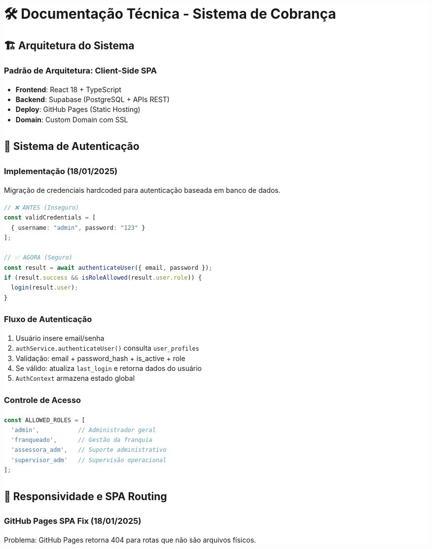 # 🛠️ Documentação Técnica - Sistema de Cobrança

## 🏗️ **Arquitetura do Sistema**

### **Padrão de Arquitetura**: Client-Side SPA
- **Frontend**: React 18 + TypeScript
- **Backend**: Supabase (PostgreSQL + APIs REST)
- **Deploy**: GitHub Pages (Static Hosting)
- **Domain**: Custom Domain com SSL

## 🔐 **Sistema de Autenticação**

### **Implementação** (18/01/2025)
Migração de credenciais hardcoded para autenticação baseada em banco de dados.

```typescript
// ❌ ANTES (Inseguro)
const validCredentials = [
  { username: "admin", password: "123" }
];

// ✅ AGORA (Seguro)
const result = await authenticateUser({ email, password });
if (result.success && isRoleAllowed(result.user.role)) {
  login(result.user);
}
```

### **Fluxo de Autenticação**
1. Usuário insere email/senha
2. `authService.authenticateUser()` consulta `user_profiles`
3. Validação: email + password_hash + is_active + role
4. Se válido: atualiza `last_login` e retorna dados do usuário
5. `AuthContext` armazena estado global

### **Controle de Acesso**
```typescript
const ALLOWED_ROLES = [
  'admin',           // Administrador geral
  'franqueado',      // Gestão da franquia  
  'assessora_adm',   // Suporte administrativo
  'supervisor_adm'   // Supervisão operacional
];
```

## 📱 **Responsividade e SPA Routing**

### **GitHub Pages SPA Fix** (18/01/2025)
Problema: GitHub Pages retorna 404 para rotas que não são arquivos físicos.
